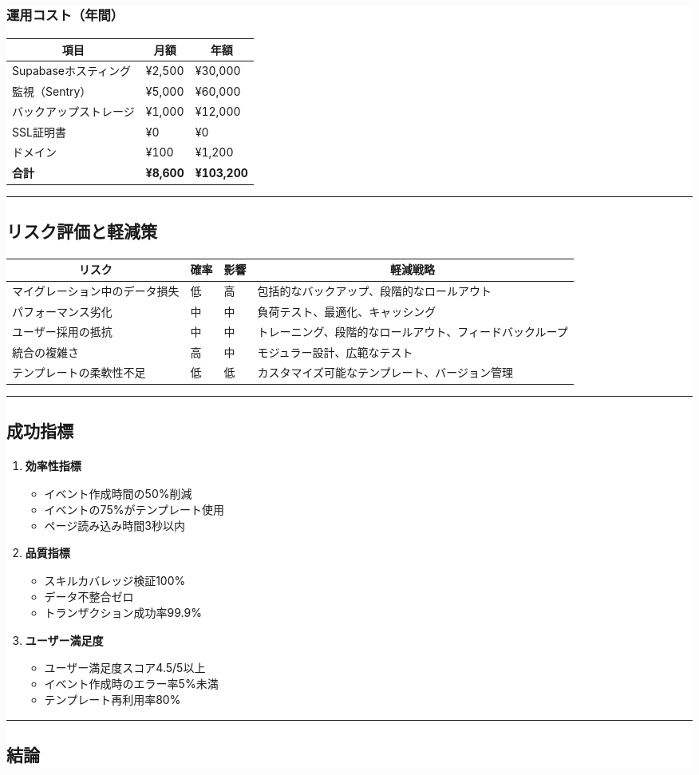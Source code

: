 ### 運用コスト（年間）

| 項目 | 月額 | 年額 |
|------|---------|--------|
| Supabaseホスティング | ¥2,500 | ¥30,000 |
| 監視（Sentry） | ¥5,000 | ¥60,000 |
| バックアップストレージ | ¥1,000 | ¥12,000 |
| SSL証明書 | ¥0 | ¥0 |
| ドメイン | ¥100 | ¥1,200 |
| **合計** | **¥8,600** | **¥103,200** |

---

## リスク評価と軽減策

| リスク | 確率 | 影響 | 軽減戦略 |
|------|------------|--------|-------------------|
| マイグレーション中のデータ損失 | 低 | 高 | 包括的なバックアップ、段階的なロールアウト |
| パフォーマンス劣化 | 中 | 中 | 負荷テスト、最適化、キャッシング |
| ユーザー採用の抵抗 | 中 | 中 | トレーニング、段階的なロールアウト、フィードバックループ |
| 統合の複雑さ | 高 | 中 | モジュラー設計、広範なテスト |
| テンプレートの柔軟性不足 | 低 | 低 | カスタマイズ可能なテンプレート、バージョン管理 |

---

## 成功指標

1. **効率性指標**
   - イベント作成時間の50%削減
   - イベントの75%がテンプレート使用
   - ページ読み込み時間3秒以内

2. **品質指標**
   - スキルカバレッジ検証100%
   - データ不整合ゼロ
   - トランザクション成功率99.9%

3. **ユーザー満足度**
   - ユーザー満足度スコア4.5/5以上
   - イベント作成時のエラー率5%未満
   - テンプレート再利用率80%

---

## 結論
